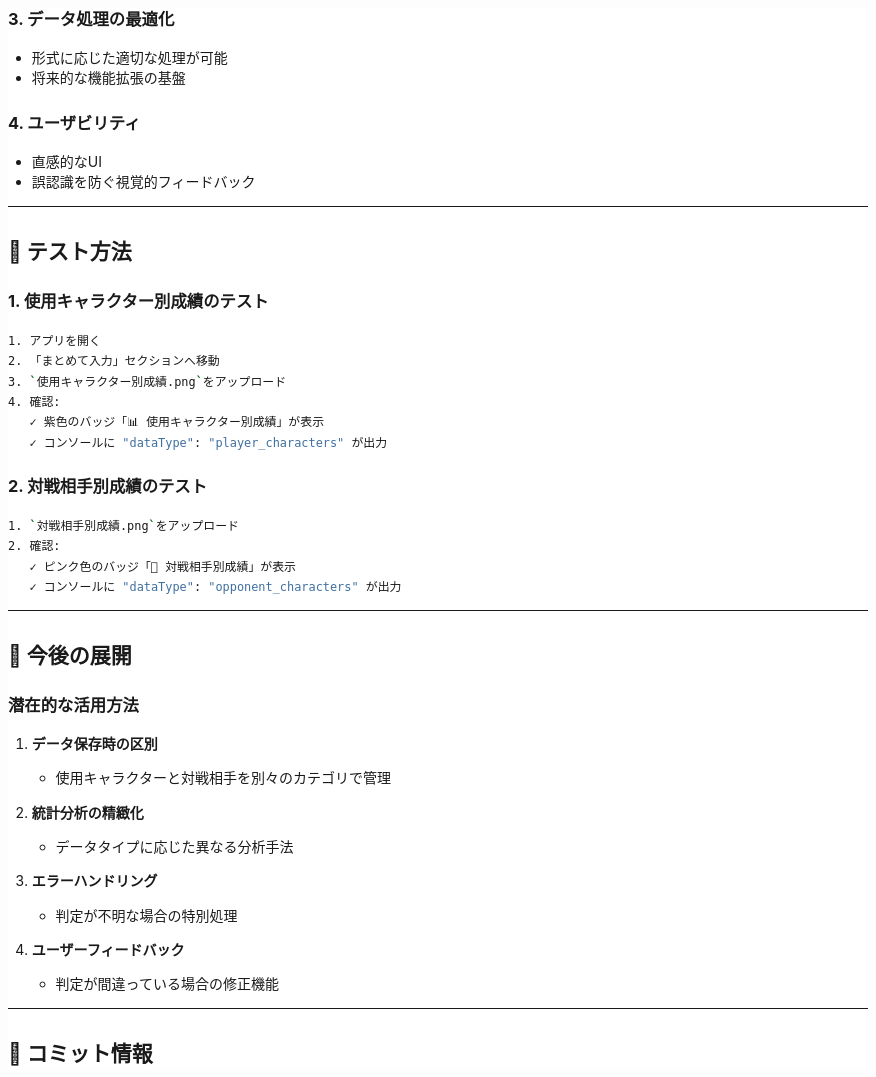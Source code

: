 ### 3. **データ処理の最適化**
- 形式に応じた適切な処理が可能
- 将来的な機能拡張の基盤

### 4. **ユーザビリティ**
- 直感的なUI
- 誤認識を防ぐ視覚的フィードバック

---

## 🧪 テスト方法

### 1. 使用キャラクター別成績のテスト
```bash
1. アプリを開く
2. 「まとめて入力」セクションへ移動
3. `使用キャラクター別成績.png`をアップロード
4. 確認: 
   ✓ 紫色のバッジ「📊 使用キャラクター別成績」が表示
   ✓ コンソールに "dataType": "player_characters" が出力
```

### 2. 対戦相手別成績のテスト
```bash
1. `対戦相手別成績.png`をアップロード
2. 確認:
   ✓ ピンク色のバッジ「🎯 対戦相手別成績」が表示
   ✓ コンソールに "dataType": "opponent_characters" が出力
```

---

## 📝 今後の展開

### 潜在的な活用方法

1. **データ保存時の区別**
   - 使用キャラクターと対戦相手を別々のカテゴリで管理

2. **統計分析の精緻化**
   - データタイプに応じた異なる分析手法

3. **エラーハンドリング**
   - 判定が不明な場合の特別処理

4. **ユーザーフィードバック**
   - 判定が間違っている場合の修正機能

---

## 🎉 コミット情報
